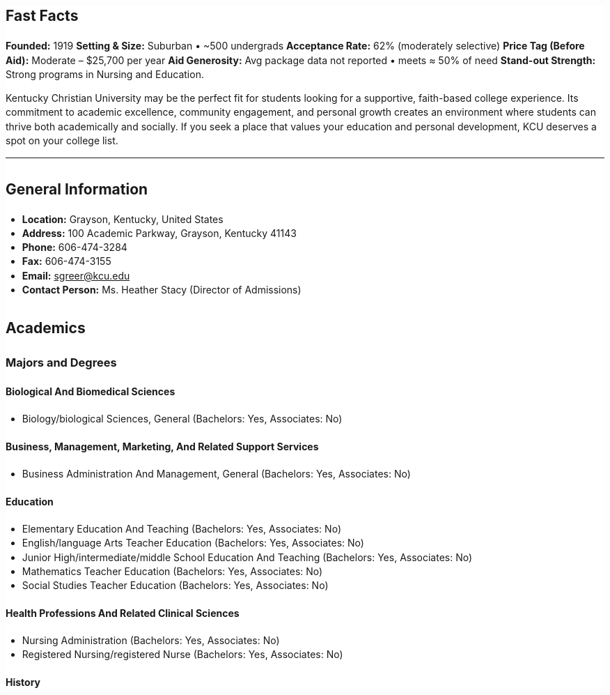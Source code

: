 ## Fast Facts
**Founded:** 1919
**Setting & Size:** Suburban • ~500 undergrads
**Acceptance Rate:** 62% (moderately selective)
**Price Tag (Before Aid):** Moderate – $25,700 per year
**Aid Generosity:** Avg package data not reported • meets ≈ 50% of need
**Stand-out Strength:** Strong programs in Nursing and Education.

Kentucky Christian University may be the perfect fit for students looking for a supportive, faith-based college experience. Its commitment to academic excellence, community engagement, and personal growth creates an environment where students can thrive both academically and socially. If you seek a place that values your education and personal development, KCU deserves a spot on your college list.

---

## General Information

- **Location:** Grayson, Kentucky, United States
- **Address:** 100 Academic Parkway, Grayson, Kentucky 41143
- **Phone:** 606-474-3284
- **Fax:** 606-474-3155
- **Email:** sgreer@kcu.edu
- **Contact Person:** Ms. Heather Stacy (Director of Admissions)

## Academics

### Majors and Degrees

#### Biological And Biomedical Sciences

- Biology/biological Sciences, General (Bachelors: Yes, Associates: No)

#### Business, Management, Marketing, And Related Support Services

- Business Administration And Management, General (Bachelors: Yes, Associates: No)

#### Education

- Elementary Education And Teaching (Bachelors: Yes, Associates: No)
- English/language Arts Teacher Education (Bachelors: Yes, Associates: No)
- Junior High/intermediate/middle School Education And Teaching (Bachelors: Yes, Associates: No)
- Mathematics Teacher Education (Bachelors: Yes, Associates: No)
- Social Studies Teacher Education (Bachelors: Yes, Associates: No)

#### Health Professions And Related Clinical Sciences

- Nursing Administration (Bachelors: Yes, Associates: No)
- Registered Nursing/registered Nurse (Bachelors: Yes, Associates: No)

#### History

